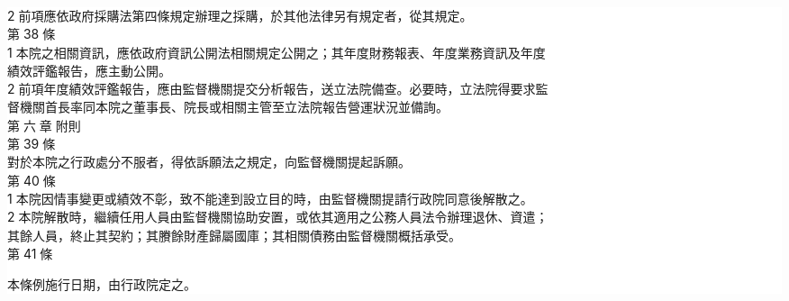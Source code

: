 2 前項應依政府採購法第四條規定辦理之採購，於其他法律另有規定者，從其規定。  
第 38 條  
1 本院之相關資訊，應依政府資訊公開法相關規定公開之；其年度財務報表、年度業務資訊及年度  
績效評鑑報告，應主動公開。  
2 前項年度績效評鑑報告，應由監督機關提交分析報告，送立法院備查。必要時，立法院得要求監  
督機關首長率同本院之董事長、院長或相關主管至立法院報告營運狀況並備詢。  
第 六 章 附則  
第 39 條  
對於本院之行政處分不服者，得依訴願法之規定，向監督機關提起訴願。  
第 40 條  
1 本院因情事變更或績效不彰，致不能達到設立目的時，由監督機關提請行政院同意後解散之。  
2 本院解散時，繼續任用人員由監督機關協助安置，或依其適用之公務人員法令辦理退休、資遣；  
其餘人員，終止其契約；其賸餘財產歸屬國庫；其相關債務由監督機關概括承受。  
第 41 條  


本條例施行日期，由行政院定之。  


